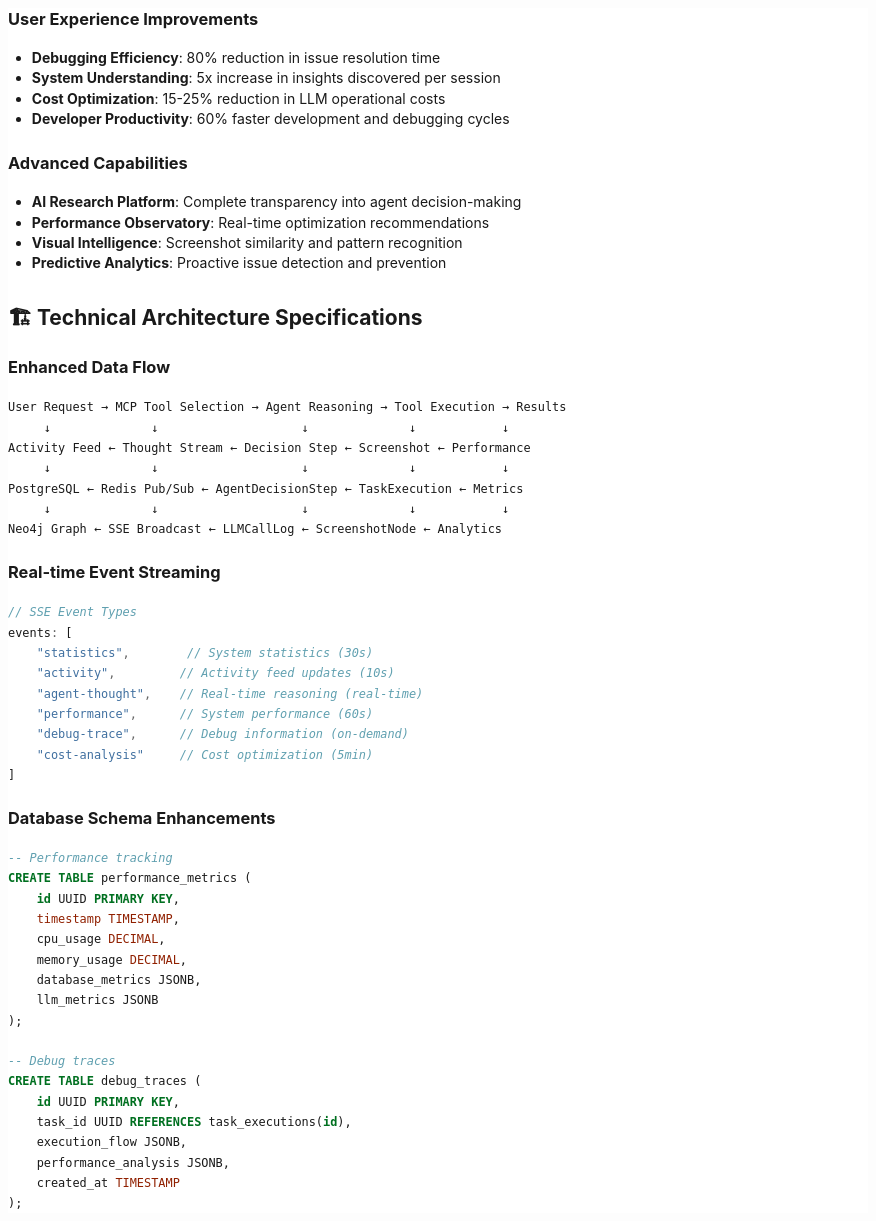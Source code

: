 ### **User Experience Improvements**
- **Debugging Efficiency**: 80% reduction in issue resolution time
- **System Understanding**: 5x increase in insights discovered per session
- **Cost Optimization**: 15-25% reduction in LLM operational costs
- **Developer Productivity**: 60% faster development and debugging cycles

### **Advanced Capabilities**
- **AI Research Platform**: Complete transparency into agent decision-making
- **Performance Observatory**: Real-time optimization recommendations
- **Visual Intelligence**: Screenshot similarity and pattern recognition
- **Predictive Analytics**: Proactive issue detection and prevention

## 🏗️ Technical Architecture Specifications

### **Enhanced Data Flow**
```
User Request → MCP Tool Selection → Agent Reasoning → Tool Execution → Results
     ↓              ↓                    ↓              ↓            ↓
Activity Feed ← Thought Stream ← Decision Step ← Screenshot ← Performance
     ↓              ↓                    ↓              ↓            ↓
PostgreSQL ← Redis Pub/Sub ← AgentDecisionStep ← TaskExecution ← Metrics
     ↓              ↓                    ↓              ↓            ↓
Neo4j Graph ← SSE Broadcast ← LLMCallLog ← ScreenshotNode ← Analytics
```

### **Real-time Event Streaming**
```javascript
// SSE Event Types
events: [
    "statistics",        // System statistics (30s)
    "activity",         // Activity feed updates (10s)
    "agent-thought",    // Real-time reasoning (real-time)
    "performance",      // System performance (60s)
    "debug-trace",      // Debug information (on-demand)
    "cost-analysis"     // Cost optimization (5min)
]
```

### **Database Schema Enhancements**
```sql
-- Performance tracking
CREATE TABLE performance_metrics (
    id UUID PRIMARY KEY,
    timestamp TIMESTAMP,
    cpu_usage DECIMAL,
    memory_usage DECIMAL,
    database_metrics JSONB,
    llm_metrics JSONB
);

-- Debug traces
CREATE TABLE debug_traces (
    id UUID PRIMARY KEY,
    task_id UUID REFERENCES task_executions(id),
    execution_flow JSONB,
    performance_analysis JSONB,
    created_at TIMESTAMP
);
```
